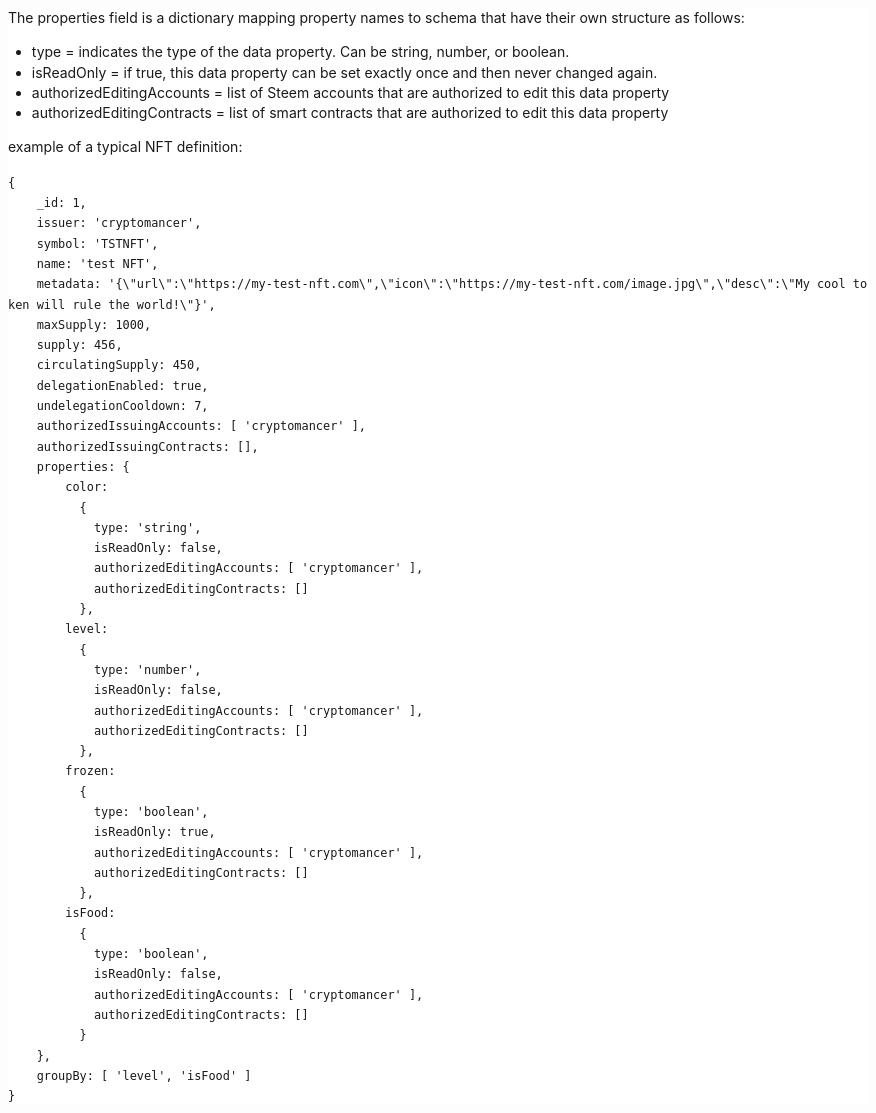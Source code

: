 The properties field is a dictionary mapping property names to schema that have their own structure as follows:
* type = indicates the type of the data property. Can be string, number, or boolean.
* isReadOnly = if true, this data property can be set exactly once and then never changed again.
* authorizedEditingAccounts = list of Steem accounts that are authorized to edit this data property
* authorizedEditingContracts = list of smart contracts that are authorized to edit this data property

example of a typical NFT definition:
```
{
    _id: 1,
    issuer: 'cryptomancer',
    symbol: 'TSTNFT',
    name: 'test NFT',
    metadata: '{\"url\":\"https://my-test-nft.com\",\"icon\":\"https://my-test-nft.com/image.jpg\",\"desc\":\"My cool token will rule the world!\"}',
    maxSupply: 1000,
    supply: 456,
    circulatingSupply: 450,
    delegationEnabled: true,
    undelegationCooldown: 7,
    authorizedIssuingAccounts: [ 'cryptomancer' ],
    authorizedIssuingContracts: [],
    properties: { 
        color:
          {
            type: 'string',
            isReadOnly: false,
            authorizedEditingAccounts: [ 'cryptomancer' ],
            authorizedEditingContracts: []
          },
        level:
          {
            type: 'number',
            isReadOnly: false,
            authorizedEditingAccounts: [ 'cryptomancer' ],
            authorizedEditingContracts: []
          },
        frozen:
          {
            type: 'boolean',
            isReadOnly: true,
            authorizedEditingAccounts: [ 'cryptomancer' ],
            authorizedEditingContracts: []
          },
        isFood:
          {
            type: 'boolean',
            isReadOnly: false,
            authorizedEditingAccounts: [ 'cryptomancer' ],
            authorizedEditingContracts: []
          }
    },
    groupBy: [ 'level', 'isFood' ]
}
```
